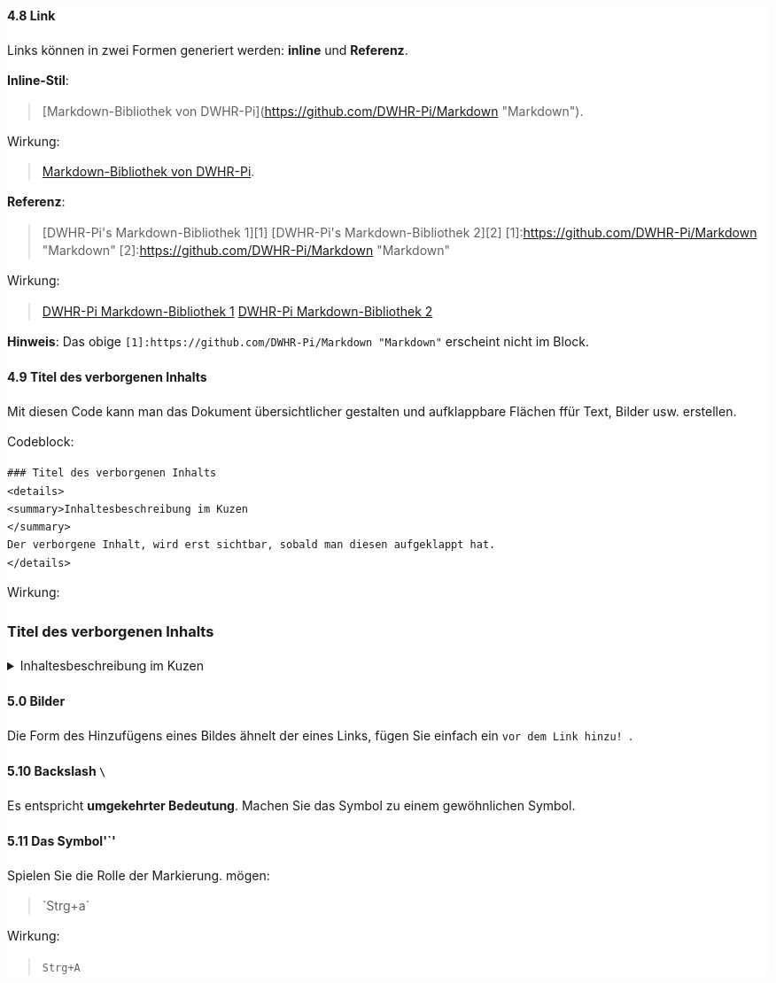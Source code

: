#### 4.8 Link
Links können in zwei Formen generiert werden: **inline** und **Referenz**.

**Inline-Stil**:
> \[Markdown-Bibliothek von DWHR-Pi\]\(https://github.com/DWHR-Pi/Markdown "Markdown"\).

Wirkung:
> [Markdown-Bibliothek von DWHR-Pi](https://github.com/DWHR-Pi/Markdown "Markdown").

**Referenz**:
> \[DWHR-Pi's Markdown-Bibliothek 1\]\[1\]
> \[DWHR-Pi's Markdown-Bibliothek 2\]\[2\]
> \[1\]:https://github.com/DWHR-Pi/Markdown "Markdown"
> \[2\]:https://github.com/DWHR-Pi/Markdown "Markdown"

Wirkung:
> [DWHR-Pi Markdown-Bibliothek 1][1] 
> [DWHR-Pi Markdown-Bibliothek 2][2] 

[1]: https://github.com/DWHR-Pi/Markdown "Markdown"
[2]: https://github.com/DWHR-Pi/Markdown "Markdown"

**Hinweis**: Das obige `[1]:https://github.com/DWHR-Pi/Markdown "Markdown"` erscheint nicht im Block.


#### 4.9 Titel des verborgenen Inhalts 

Mit diesen Code kann man das Dokument übersichtlicher gestalten und aufklappbare Flächen ffür Text, Bilder usw. erstellen.  

Codeblock:
```
### Titel des verborgenen Inhalts 
<details>
<summary>Inhaltesbeschreibung im Kuzen
</summary>
Der verborgene Inhalt, wird erst sichtbar, sobald man diesen aufgeklappt hat.
</details>
```
Wirkung:
### Titel des verborgenen Inhalts 
<details><summary>Inhaltesbeschreibung im Kuzen
</summary></details>


#### 5.0 Bilder
Die Form des Hinzufügens eines Bildes ähnelt der eines Links, fügen Sie einfach ein `vor dem Link hinzu! `.
#### 5.10 Backslash `\`
Es entspricht **umgekehrter Bedeutung**. Machen Sie das Symbol zu einem gewöhnlichen Symbol.
#### 5.11 Das Symbol'`'
Spielen Sie die Rolle der Markierung. mögen:
>\`Strg+a\`

Wirkung:
>`Strg+A`
